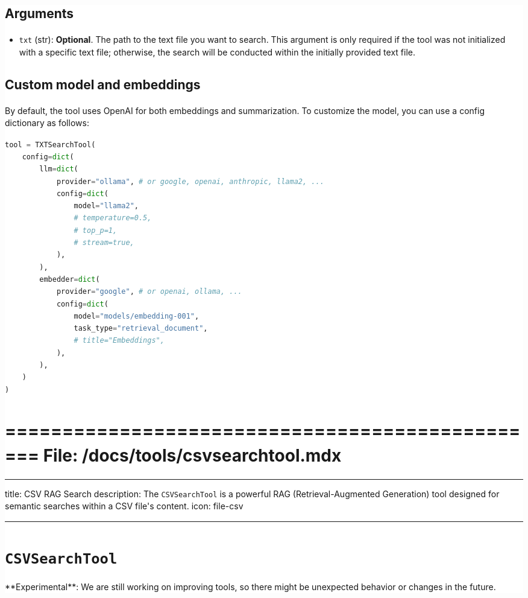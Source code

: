 ## Arguments

- `txt` (str): **Optional**. The path to the text file you want to search.
  This argument is only required if the tool was not initialized with a specific text file;
  otherwise, the search will be conducted within the initially provided text file.

## Custom model and embeddings

By default, the tool uses OpenAI for both embeddings and summarization.
To customize the model, you can use a config dictionary as follows:

```python Code
tool = TXTSearchTool(
    config=dict(
        llm=dict(
            provider="ollama", # or google, openai, anthropic, llama2, ...
            config=dict(
                model="llama2",
                # temperature=0.5,
                # top_p=1,
                # stream=true,
            ),
        ),
        embedder=dict(
            provider="google", # or openai, ollama, ...
            config=dict(
                model="models/embedding-001",
                task_type="retrieval_document",
                # title="Embeddings",
            ),
        ),
    )
)
```

================================================
File: /docs/tools/csvsearchtool.mdx
================================================

---

title: CSV RAG Search
description: The `CSVSearchTool` is a powerful RAG (Retrieval-Augmented Generation) tool designed for semantic searches within a CSV file's content.
icon: file-csv

---

# `CSVSearchTool`

<Note>
    **Experimental**: We are still working on improving tools, so there might be unexpected behavior or changes in the future.
</Note>
